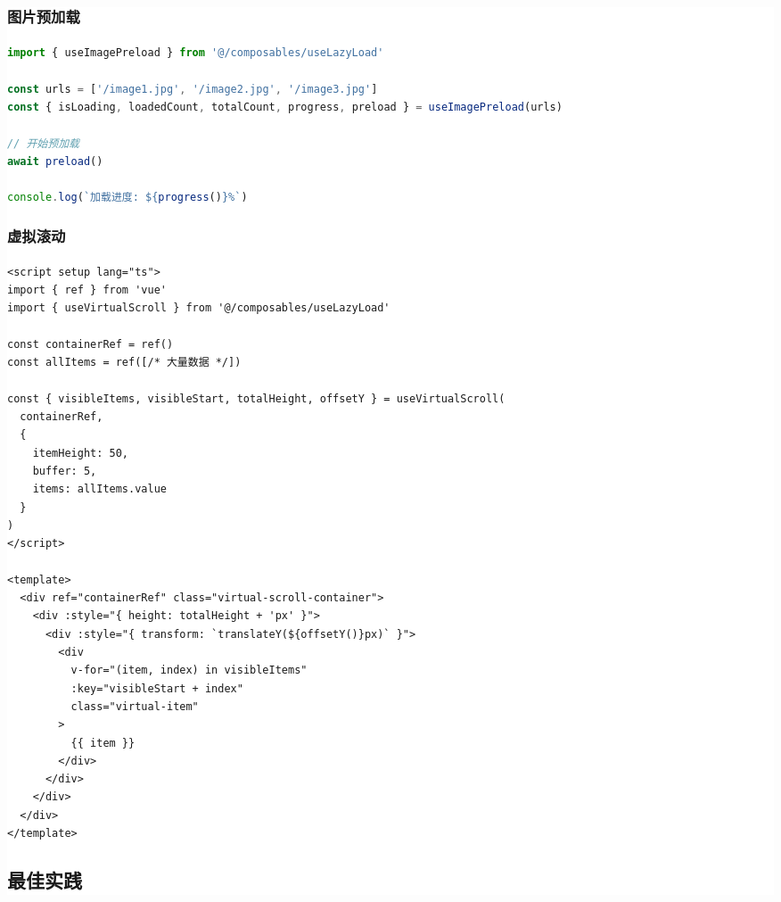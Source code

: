 ### 图片预加载

```typescript
import { useImagePreload } from '@/composables/useLazyLoad'

const urls = ['/image1.jpg', '/image2.jpg', '/image3.jpg']
const { isLoading, loadedCount, totalCount, progress, preload } = useImagePreload(urls)

// 开始预加载
await preload()

console.log(`加载进度: ${progress()}%`)
```

### 虚拟滚动

```vue
<script setup lang="ts">
import { ref } from 'vue'
import { useVirtualScroll } from '@/composables/useLazyLoad'

const containerRef = ref()
const allItems = ref([/* 大量数据 */])

const { visibleItems, visibleStart, totalHeight, offsetY } = useVirtualScroll(
  containerRef,
  {
    itemHeight: 50,
    buffer: 5,
    items: allItems.value
  }
)
</script>

<template>
  <div ref="containerRef" class="virtual-scroll-container">
    <div :style="{ height: totalHeight + 'px' }">
      <div :style="{ transform: `translateY(${offsetY()}px)` }">
        <div
          v-for="(item, index) in visibleItems"
          :key="visibleStart + index"
          class="virtual-item"
        >
          {{ item }}
        </div>
      </div>
    </div>
  </div>
</template>
```

## 最佳实践
